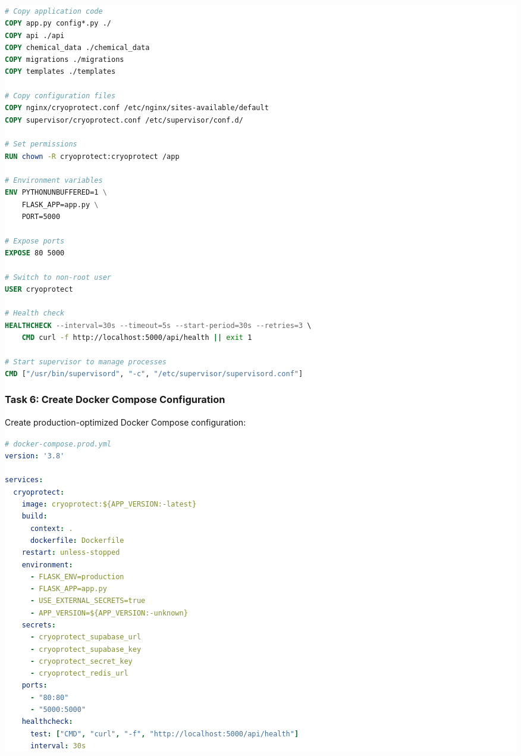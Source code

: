 ```dockerfile
# Copy application code
COPY app.py config*.py ./
COPY api ./api
COPY chemical_data ./chemical_data
COPY migrations ./migrations
COPY templates ./templates

# Copy configuration files
COPY nginx/cryoprotect.conf /etc/nginx/sites-available/default
COPY supervisor/cryoprotect.conf /etc/supervisor/conf.d/

# Set permissions
RUN chown -R cryoprotect:cryoprotect /app

# Environment variables
ENV PYTHONUNBUFFERED=1 \
    FLASK_APP=app.py \
    PORT=5000

# Expose ports
EXPOSE 80 5000

# Switch to non-root user
USER cryoprotect

# Health check
HEALTHCHECK --interval=30s --timeout=5s --start-period=30s --retries=3 \
    CMD curl -f http://localhost:5000/api/health || exit 1

# Start supervisor to manage processes
CMD ["/usr/bin/supervisord", "-c", "/etc/supervisor/supervisord.conf"]
```

### Task 6: Create Docker Compose Configuration

Create production-optimized Docker Compose configuration:

```yaml
# docker-compose.prod.yml
version: '3.8'

services:
  cryoprotect:
    image: cryoprotect:${APP_VERSION:-latest}
    build:
      context: .
      dockerfile: Dockerfile
    restart: unless-stopped
    environment:
      - FLASK_ENV=production
      - FLASK_APP=app.py
      - USE_EXTERNAL_SECRETS=true
      - APP_VERSION=${APP_VERSION:-unknown}
    secrets:
      - cryoprotect_supabase_url
      - cryoprotect_supabase_key
      - cryoprotect_secret_key
      - cryoprotect_redis_url
    ports:
      - "80:80"
      - "5000:5000"
    healthcheck:
      test: ["CMD", "curl", "-f", "http://localhost:5000/api/health"]
      interval: 30s
```